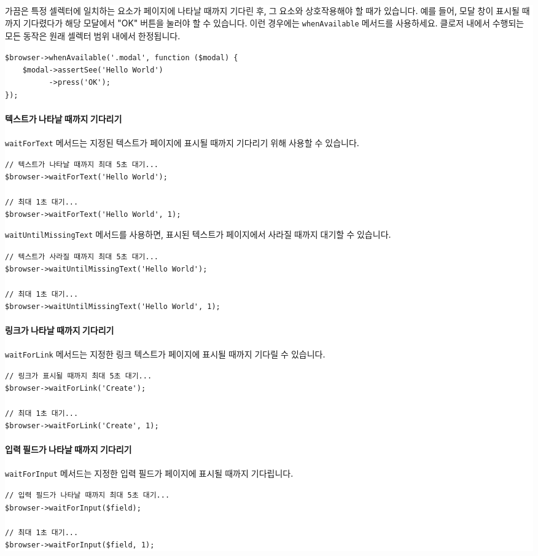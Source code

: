가끔은 특정 셀렉터에 일치하는 요소가 페이지에 나타날 때까지 기다린 후, 그 요소와 상호작용해야 할 때가 있습니다. 예를 들어, 모달 창이 표시될 때까지 기다렸다가 해당 모달에서 "OK" 버튼을 눌러야 할 수 있습니다. 이런 경우에는 `whenAvailable` 메서드를 사용하세요. 클로저 내에서 수행되는 모든 동작은 원래 셀렉터 범위 내에서 한정됩니다.

```
$browser->whenAvailable('.modal', function ($modal) {
    $modal->assertSee('Hello World')
          ->press('OK');
});
```

<a name="waiting-for-text"></a>
#### 텍스트가 나타날 때까지 기다리기

`waitForText` 메서드는 지정된 텍스트가 페이지에 표시될 때까지 기다리기 위해 사용할 수 있습니다.

```
// 텍스트가 나타날 때까지 최대 5초 대기...
$browser->waitForText('Hello World');

// 최대 1초 대기...
$browser->waitForText('Hello World', 1);
```

`waitUntilMissingText` 메서드를 사용하면, 표시된 텍스트가 페이지에서 사라질 때까지 대기할 수 있습니다.

```
// 텍스트가 사라질 때까지 최대 5초 대기...
$browser->waitUntilMissingText('Hello World');

// 최대 1초 대기...
$browser->waitUntilMissingText('Hello World', 1);
```

<a name="waiting-for-links"></a>
#### 링크가 나타날 때까지 기다리기

`waitForLink` 메서드는 지정한 링크 텍스트가 페이지에 표시될 때까지 기다릴 수 있습니다.

```
// 링크가 표시될 때까지 최대 5초 대기...
$browser->waitForLink('Create');

// 최대 1초 대기...
$browser->waitForLink('Create', 1);
```

<a name="waiting-for-inputs"></a>
#### 입력 필드가 나타날 때까지 기다리기

`waitForInput` 메서드는 지정한 입력 필드가 페이지에 표시될 때까지 기다립니다.

```
// 입력 필드가 나타날 때까지 최대 5초 대기...
$browser->waitForInput($field);

// 최대 1초 대기...
$browser->waitForInput($field, 1);
```
